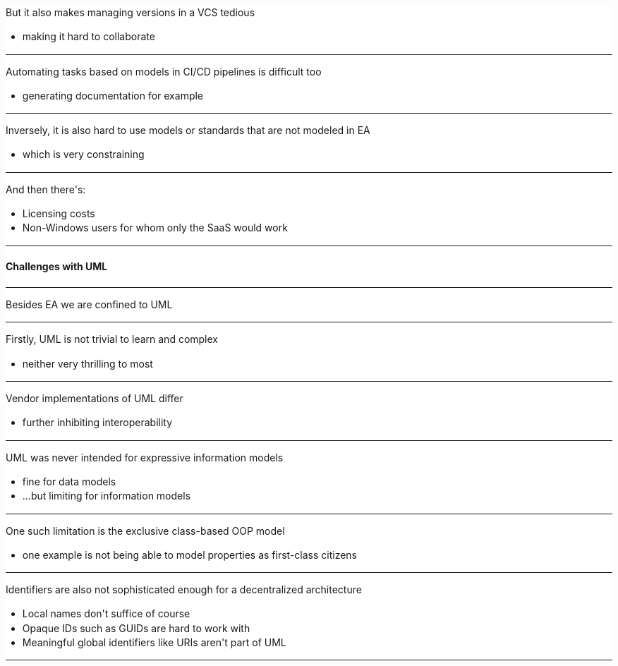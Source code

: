 But it also makes managing versions in a VCS tedious
* making it hard to collaborate

---

Automating tasks based on models in CI/CD pipelines is difficult too
* generating documentation for example

---



Inversely, it is also hard to use models or standards that are not modeled in EA
* which is very constraining

---


And then there's:
* Licensing costs
* Non-Windows users for whom only the SaaS would work

---

#### Challenges with UML

---

Besides EA we are confined to UML

---

Firstly, UML is not trivial to learn and complex
* neither very thrilling to most

---

Vendor implementations of UML differ
* further inhibiting interoperability

---

UML was never intended for expressive information models
* fine for data models
* ...but limiting for information models

---

One such limitation is the exclusive class-based OOP model
* one example is not being able to model properties as first-class citizens

---


Identifiers are also not sophisticated enough for a decentralized architecture
* Local names don't suffice of course
* Opaque IDs such as GUIDs are hard to work with
* Meaningful global identifiers like URIs aren't part of UML

---

